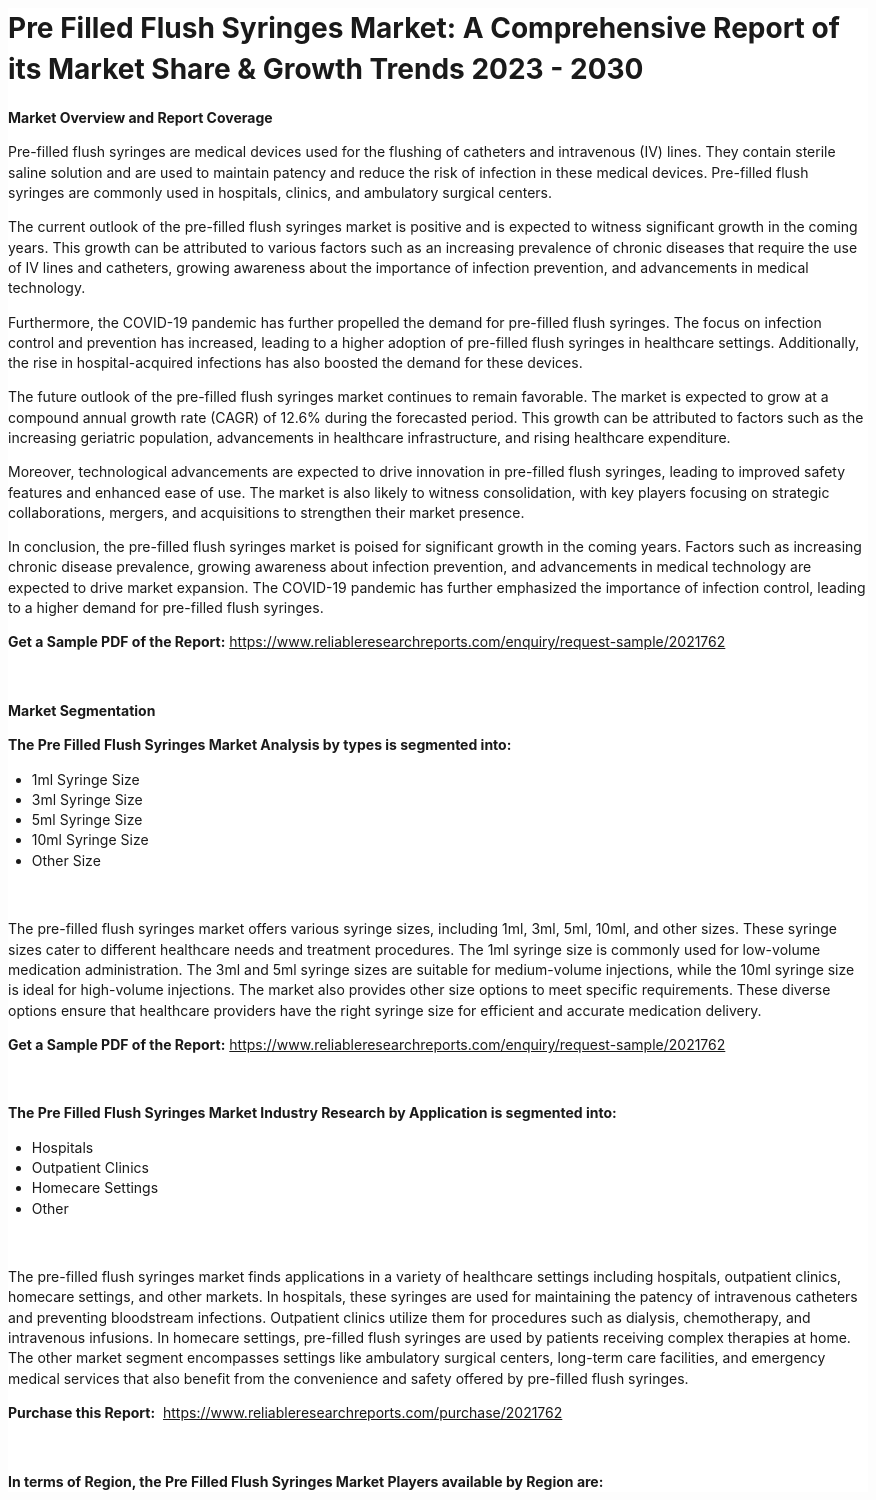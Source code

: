 <p><h1>Pre Filled Flush Syringes Market: A Comprehensive Report of its Market Share & Growth Trends 2023 - 2030</h1></p><p><strong>Market Overview and Report Coverage</strong></p>
<p><p>Pre-filled flush syringes are medical devices used for the flushing of catheters and intravenous (IV) lines. They contain sterile saline solution and are used to maintain patency and reduce the risk of infection in these medical devices. Pre-filled flush syringes are commonly used in hospitals, clinics, and ambulatory surgical centers.</p><p>The current outlook of the pre-filled flush syringes market is positive and is expected to witness significant growth in the coming years. This growth can be attributed to various factors such as an increasing prevalence of chronic diseases that require the use of IV lines and catheters, growing awareness about the importance of infection prevention, and advancements in medical technology.</p><p>Furthermore, the COVID-19 pandemic has further propelled the demand for pre-filled flush syringes. The focus on infection control and prevention has increased, leading to a higher adoption of pre-filled flush syringes in healthcare settings. Additionally, the rise in hospital-acquired infections has also boosted the demand for these devices.</p><p>The future outlook of the pre-filled flush syringes market continues to remain favorable. The market is expected to grow at a compound annual growth rate (CAGR) of 12.6% during the forecasted period. This growth can be attributed to factors such as the increasing geriatric population, advancements in healthcare infrastructure, and rising healthcare expenditure.</p><p>Moreover, technological advancements are expected to drive innovation in pre-filled flush syringes, leading to improved safety features and enhanced ease of use. The market is also likely to witness consolidation, with key players focusing on strategic collaborations, mergers, and acquisitions to strengthen their market presence.</p><p>In conclusion, the pre-filled flush syringes market is poised for significant growth in the coming years. Factors such as increasing chronic disease prevalence, growing awareness about infection prevention, and advancements in medical technology are expected to drive market expansion. The COVID-19 pandemic has further emphasized the importance of infection control, leading to a higher demand for pre-filled flush syringes.</p></p>
<p><strong>Get a Sample PDF of the Report:</strong> <a href="https://www.reliableresearchreports.com/enquiry/request-sample/2021762">https://www.reliableresearchreports.com/enquiry/request-sample/2021762</a></p>
<p>&nbsp;</p>
<p><strong>Market Segmentation</strong></p>
<p><strong>The Pre Filled Flush Syringes Market Analysis by types is segmented into:</strong></p>
<p><ul><li>1ml Syringe Size</li><li>3ml Syringe Size</li><li>5ml Syringe Size</li><li>10ml Syringe Size</li><li>Other Size</li></ul></p>
<p>&nbsp;</p>
<p><p>The pre-filled flush syringes market offers various syringe sizes, including 1ml, 3ml, 5ml, 10ml, and other sizes. These syringe sizes cater to different healthcare needs and treatment procedures. The 1ml syringe size is commonly used for low-volume medication administration. The 3ml and 5ml syringe sizes are suitable for medium-volume injections, while the 10ml syringe size is ideal for high-volume injections. The market also provides other size options to meet specific requirements. These diverse options ensure that healthcare providers have the right syringe size for efficient and accurate medication delivery.</p></p>
<p><strong>Get a Sample PDF of the Report:</strong>&nbsp;<a href="https://www.reliableresearchreports.com/enquiry/request-sample/2021762">https://www.reliableresearchreports.com/enquiry/request-sample/2021762</a></p>
<p>&nbsp;</p>
<p><strong>The Pre Filled Flush Syringes Market Industry Research by Application is segmented into:</strong></p>
<p><ul><li>Hospitals</li><li>Outpatient Clinics</li><li>Homecare Settings</li><li>Other</li></ul></p>
<p>&nbsp;</p>
<p><p>The pre-filled flush syringes market finds applications in a variety of healthcare settings including hospitals, outpatient clinics, homecare settings, and other markets. In hospitals, these syringes are used for maintaining the patency of intravenous catheters and preventing bloodstream infections. Outpatient clinics utilize them for procedures such as dialysis, chemotherapy, and intravenous infusions. In homecare settings, pre-filled flush syringes are used by patients receiving complex therapies at home. The other market segment encompasses settings like ambulatory surgical centers, long-term care facilities, and emergency medical services that also benefit from the convenience and safety offered by pre-filled flush syringes.</p></p>
<p><strong>Purchase this Report:</strong>&nbsp; <a href="https://www.reliableresearchreports.com/purchase/2021762">https://www.reliableresearchreports.com/purchase/2021762</a></p>
<p>&nbsp;</p>
<p><strong>In terms of Region, the Pre Filled Flush Syringes Market Players available by Region are:</strong></p>
<p>
